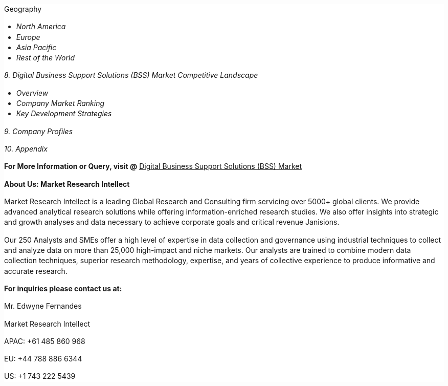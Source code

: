 Geography</span></em></p><ul><li><em><span class="">North America</span></em></li><li><em><span class="">Europe</span></em></li><li><em><span class="">Asia Pacific</span></em></li><li><em><span class="">Rest of the World</span></em></li></ul><p><em><span class="font-[700]">8. Digital Business Support Solutions (BSS) Market Competitive Landscape</span></em></p><ul><li><em><span class="">Overview</span></em></li><li><em><span class="">Company Market Ranking</span></em></li><li><em><span class="">Key Development Strategies</span></em></li></ul><p><em><span class="font-[700]">9. Company Profiles</span></em></p><p><em><span class="font-[700]">10. Appendix</span></em></p><p><span class="font-[700]"><strong>For More Information or Query, visit&nbsp;@</strong>&nbsp;</span><span class="font-[700]"><a href="https://www.marketresearchintellect.com/product/digital-business-support-solutions-bss-market/?utm_source=Linkedin&utm_medium=867" target="_blank" data-tracking-control-name="article-ssr-frontend-pulse_little-text-block" data-tracking-will-navigate="" data-test-link="">Digital Business Support Solutions (BSS) Market</a></span></p><p><strong><span class="font-[700]">About Us: Market Research Intellect</span></strong></p><p><span class="">Market Research Intellect is a leading Global Research and Consulting firm servicing over 5000+ global clients. We provide advanced analytical research solutions while offering information-enriched research studies.&nbsp;</span>We also offer insights into strategic and growth analyses and data necessary to achieve corporate goals and critical revenue Janisions.</p><p><span class="">Our 250 Analysts and SMEs offer a high level of expertise in data collection and governance using industrial techniques to collect and analyze data on more than 25,000 high-impact and niche markets. Our analysts are trained to combine modern data collection techniques, superior research methodology, expertise, and years of collective experience to produce informative and accurate research.</span></p><p><strong>For inquiries please contact us at:</strong></p><p>Mr. Edwyne Fernandes</p><p>Market Research Intellect</p><p>APAC: +61 485 860 968</p><p>EU: +44 788 886 6344</p><p>US: +1 743 222 5439</p>